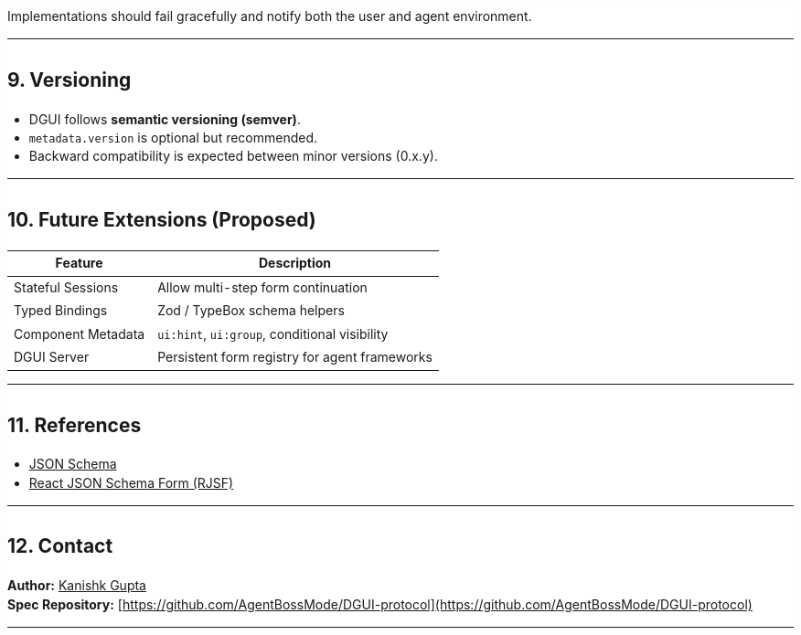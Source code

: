 Implementations should fail gracefully and notify both the user and agent environment.

---

## 9. Versioning

- DGUI follows **semantic versioning (semver)**.
- `metadata.version` is optional but recommended.
- Backward compatibility is expected between minor versions (0.x.y).

---

## 10. Future Extensions (Proposed)

| Feature | Description |
|----------|--------------|
| Stateful Sessions | Allow multi-step form continuation |
| Typed Bindings | Zod / TypeBox schema helpers |
| Component Metadata | `ui:hint`, `ui:group`, conditional visibility |
| DGUI Server | Persistent form registry for agent frameworks |

---

## 11. References

- [JSON Schema](https://json-schema.org/)
- [React JSON Schema Form (RJSF)](https://rjsf-team.github.io/react-jsonschema-form/)

---

## 12. Contact

**Author:** [Kanishk Gupta](https://github.com/kanishkgupta2000)  
**Spec Repository:** [https://github.com/AgentBossMode/DGUI-protocol](https://github.com/AgentBossMode/DGUI-protocol)

---